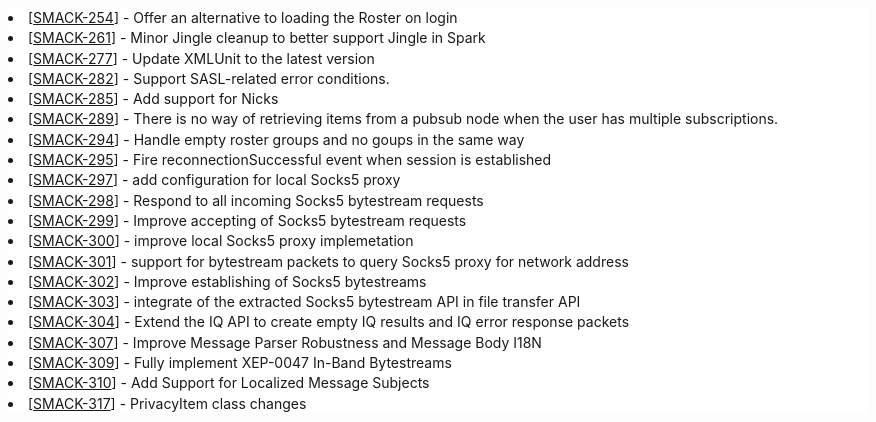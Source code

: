 <li>[<a href="http://issues.igniterealtime.org/browse/SMACK-254">SMACK-254</a>] - Offer
  an alternative to loading the Roster on login</li>

<li>[<a href="http://issues.igniterealtime.org/browse/SMACK-261">SMACK-261</a>] - Minor
  Jingle cleanup to better support Jingle in Spark</li>

<li>[<a href="http://issues.igniterealtime.org/browse/SMACK-277">SMACK-277</a>] - Update
  XMLUnit to the latest version</li>

<li>[<a href="http://issues.igniterealtime.org/browse/SMACK-282">SMACK-282</a>] - Support
  SASL-related error conditions.</li>

<li>[<a href="http://issues.igniterealtime.org/browse/SMACK-285">SMACK-285</a>] - Add
  support for Nicks</li>

<li>[<a href="http://issues.igniterealtime.org/browse/SMACK-289">SMACK-289</a>] - There
  is no way of retrieving items from a pubsub node when the user has multiple
  subscriptions.</li>

<li>[<a href="http://issues.igniterealtime.org/browse/SMACK-294">SMACK-294</a>] - Handle
  empty roster groups and no goups in the same way</li>

<li>[<a href="http://issues.igniterealtime.org/browse/SMACK-295">SMACK-295</a>] - Fire
  reconnectionSuccessful event when session is established</li>

<li>[<a href="http://issues.igniterealtime.org/browse/SMACK-297">SMACK-297</a>] - add
  configuration for local Socks5 proxy</li>

<li>[<a href="http://issues.igniterealtime.org/browse/SMACK-298">SMACK-298</a>] - Respond
  to all incoming Socks5 bytestream requests</li>

<li>[<a href="http://issues.igniterealtime.org/browse/SMACK-299">SMACK-299</a>] - Improve
  accepting of Socks5 bytestream requests</li>

<li>[<a href="http://issues.igniterealtime.org/browse/SMACK-300">SMACK-300</a>] - improve
  local Socks5 proxy implemetation</li>

<li>[<a href="http://issues.igniterealtime.org/browse/SMACK-301">SMACK-301</a>] - support
  for bytestream packets to query Socks5 proxy for network address</li>

<li>[<a href="http://issues.igniterealtime.org/browse/SMACK-302">SMACK-302</a>] - Improve
  establishing of Socks5 bytestreams</li>

<li>[<a href="http://issues.igniterealtime.org/browse/SMACK-303">SMACK-303</a>] - integrate
  of the extracted Socks5 bytestream API in file transfer API</li>

<li>[<a href="http://issues.igniterealtime.org/browse/SMACK-304">SMACK-304</a>] - Extend
  the IQ API to create empty IQ results and IQ error response packets</li>

<li>[<a href="http://issues.igniterealtime.org/browse/SMACK-307">SMACK-307</a>] - Improve
  Message Parser Robustness and Message Body I18N</li>

<li>[<a href="http://issues.igniterealtime.org/browse/SMACK-309">SMACK-309</a>] - Fully
  implement XEP-0047 In-Band Bytestreams</li>

<li>[<a href="http://issues.igniterealtime.org/browse/SMACK-310">SMACK-310</a>] - Add
  Support for Localized Message Subjects</li>

<li>[<a href="http://issues.igniterealtime.org/browse/SMACK-317">SMACK-317</a>] - PrivacyItem
  class changes</li>

